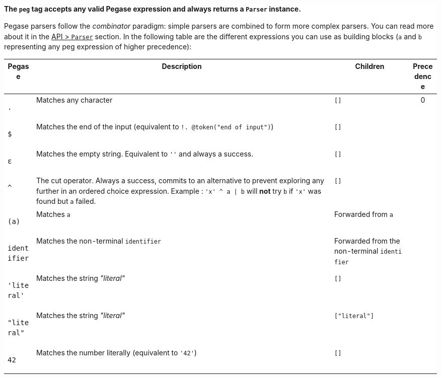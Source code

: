 **The `peg` tag accepts any valid Pegase expression and always returns a `Parser` instance.**

Pegase parsers follow the *combinator* paradigm: simple parsers are combined to form more complex parsers. You can read more about it in the [API > `Parser`](#parser) section. In the following table are the different expressions you can use as building blocks (`a` and `b` representing any peg expression of higher precedence):

<table>
  <thead>
    <tr>
      <th>Pegase</th>
      <th>Description</th>
      <th>Children</th>
      <th>Precedence</th>
    </tr>
  </thead>
  <tbody>
    <tr>
      <td><pre>.</pre></td>
      <td>Matches any character</td>
      <td><code>[]</code></td>
      <td align="center" rowspan="14">0</td>
    </tr>
    <tr>
      <td><pre>$</pre></td>
      <td>Matches the end of the input (equivalent to <code>!. @token("end of input")</code>)</td>
      <td><code>[]</code></td>
    </tr>
    <tr>
      <td><pre>ε</pre></td>
      <td>Matches the empty string. Equivalent to <code>''</code> and always a success.</td>
      <td><code>[]</code></td>
    </tr>
    <tr>
      <td><pre>^</pre></td>
      <td>The cut operator. Always a success, commits to an alternative to prevent exploring any further in an ordered choice expression. Example : <code>'x' ^ a &#124; b</code> will <b>not</b> try <code>b</code> if <code>'x'</code> was found but <code>a</code> failed.</td>
      <td><code>[]</code></td>
    </tr>
    <tr>
      <td><pre>(a)</pre></td>
      <td>Matches <code>a</code></td>
      <td>Forwarded from <code>a</code></td>
    </tr>
    <tr>
      <td><pre>identifier</pre></td>
      <td>Matches the non-terminal <code>identifier</code></td>
      <td>Forwarded from the non-terminal <code>identifier</code></td>
    </tr>
    <tr>
      <td><pre>'literal'</pre></td>
      <td>Matches the string <i>"literal"</i></td>
      <td><code>[]</code></td>
    </tr>
    <tr>
      <td><pre>"literal"</pre></td>
      <td>Matches the string <i>"literal"</i></td>
      <td><code>["literal"]</code></td>
    </tr>
    <tr>
      <td><pre>42</pre></td>
      <td>Matches the number literally (equivalent to <code>'42'</code>)</td>
      <td><code>[]</code></td>